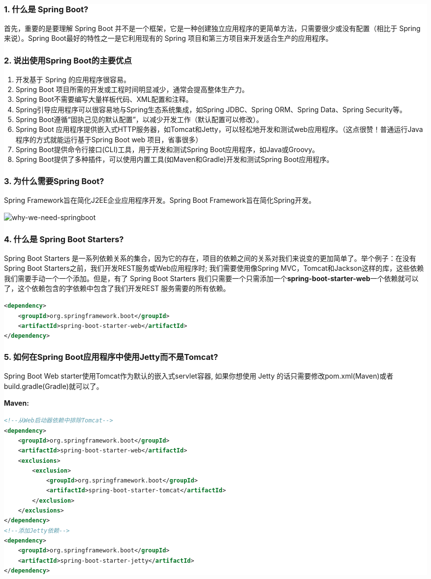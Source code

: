 ### 1. 什么是 Spring Boot?

首先，重要的是要理解 Spring Boot 并不是一个框架，它是一种创建独立应用程序的更简单方法，只需要很少或没有配置（相比于 Spring 来说）。Spring Boot最好的特性之一是它利用现有的 Spring 项目和第三方项目来开发适合生产的应用程序。

### 2. 说出使用Spring Boot的主要优点

1. 开发基于 Spring 的应用程序很容易。
2. Spring Boot 项目所需的开发或工程时间明显减少，通常会提高整体生产力。
3. Spring Boot不需要编写大量样板代码、XML配置和注释。
4. Spring引导应用程序可以很容易地与Spring生态系统集成，如Spring JDBC、Spring ORM、Spring Data、Spring Security等。
5. Spring Boot遵循“固执己见的默认配置”，以减少开发工作（默认配置可以修改）。
6. Spring Boot 应用程序提供嵌入式HTTP服务器，如Tomcat和Jetty，可以轻松地开发和测试web应用程序。（这点很赞！普通运行Java程序的方式就能运行基于Spring Boot web 项目，省事很多）
7. Spring Boot提供命令行接口(CLI)工具，用于开发和测试Spring Boot应用程序，如Java或Groovy。
8. Spring Boot提供了多种插件，可以使用内置工具(如Maven和Gradle)开发和测试Spring Boot应用程序。

### 3. 为什么需要Spring Boot?

Spring Framework旨在简化J2EE企业应用程序开发。Spring Boot Framework旨在简化Spring开发。

![why-we-need-springboot](https://my-blog-to-use.oss-cn-beijing.aliyuncs.com/2019-7/why-we-need-springboot.png)

### 4. 什么是 Spring Boot Starters?

Spring Boot Starters 是一系列依赖关系的集合，因为它的存在，项目的依赖之间的关系对我们来说变的更加简单了。举个例子：在没有Spring Boot Starters之前，我们开发REST服务或Web应用程序时; 我们需要使用像Spring MVC，Tomcat和Jackson这样的库，这些依赖我们需要手动一个一个添加。但是，有了 Spring Boot Starters 我们只需要一个只需添加一个**spring-boot-starter-web**一个依赖就可以了，这个依赖包含的字依赖中包含了我们开发REST 服务需要的所有依赖。

```xml
<dependency>
    <groupId>org.springframework.boot</groupId>
    <artifactId>spring-boot-starter-web</artifactId>
</dependency>
```

### 5. 如何在Spring Boot应用程序中使用Jetty而不是Tomcat?

Spring Boot Web starter使用Tomcat作为默认的嵌入式servlet容器, 如果你想使用 Jetty 的话只需要修改pom.xml(Maven)或者build.gradle(Gradle)就可以了。

**Maven:**

```xml
<!--从Web启动器依赖中排除Tomcat-->
<dependency>
	<groupId>org.springframework.boot</groupId>
	<artifactId>spring-boot-starter-web</artifactId>
	<exclusions>
		<exclusion>
			<groupId>org.springframework.boot</groupId>
			<artifactId>spring-boot-starter-tomcat</artifactId>
		</exclusion>
	</exclusions>
</dependency>
<!--添加Jetty依赖-->
<dependency>
	<groupId>org.springframework.boot</groupId>
	<artifactId>spring-boot-starter-jetty</artifactId>
</dependency>
```
